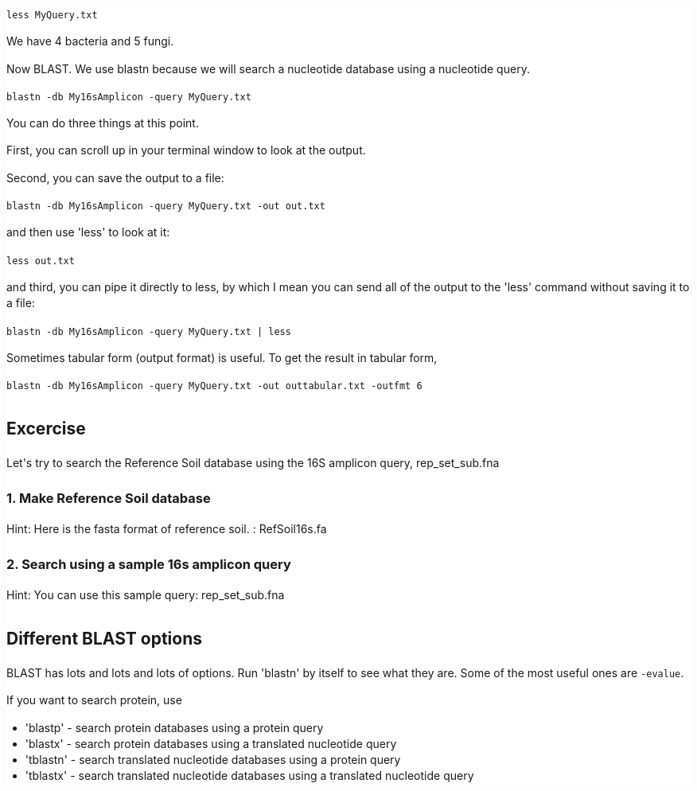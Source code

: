```
less MyQuery.txt
```

We have 4 bacteria and 5 fungi.

Now BLAST. We use blastn because we will search a nucleotide database using a nucleotide query.

```
blastn -db My16sAmplicon -query MyQuery.txt
```

You can do three things at this point.

First, you can scroll up in your terminal window to look at the output.  

Second, you can save the output to a file:

```
blastn -db My16sAmplicon -query MyQuery.txt -out out.txt
```

and then use 'less' to look at it:

```
less out.txt
```

and third, you can pipe it directly to less, by which I mean you can send all of the output to the 'less' command without saving it to a file:

```
blastn -db My16sAmplicon -query MyQuery.txt | less
```

Sometimes tabular form (output format) is useful. To get the result in tabular form,

```
blastn -db My16sAmplicon -query MyQuery.txt -out outtabular.txt -outfmt 6
```

## Excercise

Let's try to search the Reference Soil database using the 16S amplicon query, rep_set_sub.fna

### 1. Make Reference Soil database

Hint: Here is the fasta format of reference soil. : RefSoil16s.fa

### 2. Search using a sample 16s amplicon query

Hint: You can use this sample query: rep_set_sub.fna


## Different BLAST options
BLAST has lots and lots and lots of options. Run 'blastn' by itself to see what they are. Some of the most useful ones are `-evalue`.

If you want to search protein, use 
- 'blastp' - search protein databases using a protein query
- 'blastx' - search protein databases using a translated nucleotide query
- 'tblastn' - search translated nucleotide databases using a protein query
- 'tblastx' - search translated nucleotide databases using a translated nucleotide query
